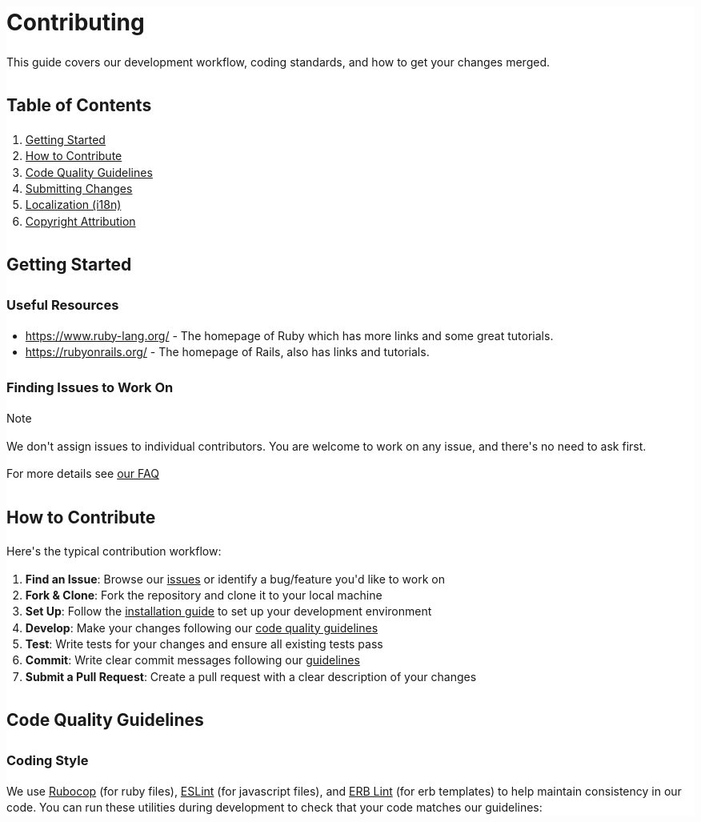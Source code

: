 # Contributing

This guide covers our development workflow, coding standards, and how to get your changes merged.

## Table of Contents

1. [Getting Started](#getting-started)
2. [How to Contribute](#how-to-contribute)
3. [Code Quality Guidelines](#code-quality-guidelines)
4. [Submitting Changes](#submitting-changes)
5. [Localization (i18n)](#localization-i18n)
6. [Copyright Attribution](#copyright-attribution)

## Getting Started

### Useful Resources

* https://www.ruby-lang.org/ - The homepage of Ruby which has more links and some great tutorials.
* https://rubyonrails.org/ - The homepage of Rails, also has links and tutorials.

### Finding Issues to Work On

> [!NOTE]
> We don't assign issues to individual contributors. You are welcome to work on any issue, and there's no need to ask first.

For more details see [our FAQ](FAQ.md)

## How to Contribute

Here's the typical contribution workflow:

1. **Find an Issue**: Browse our [issues](https://github.com/openstreetmap/openstreetmap-website/issues) or identify a bug/feature you'd like to work on
2. **Fork & Clone**: Fork the repository and clone it to your local machine
3. **Set Up**: Follow the [installation guide](INSTALL.md) to set up your development environment
4. **Develop**: Make your changes following our [code quality guidelines](#code-quality-guidelines)
5. **Test**: Write tests for your changes and ensure all existing tests pass
6. **Commit**: Write clear commit messages following our [guidelines](#committing)
7. **Submit a Pull Request**: Create a pull request with a clear description of your changes

## Code Quality Guidelines

### Coding Style

We use [Rubocop](https://github.com/rubocop-hq/rubocop) (for ruby files), [ESLint](https://eslint.org/) (for javascript files), and [ERB Lint](https://github.com/Shopify/erb-lint) (for erb templates) to help maintain consistency in our code. You can run these utilities during development to check that your code matches our guidelines:
